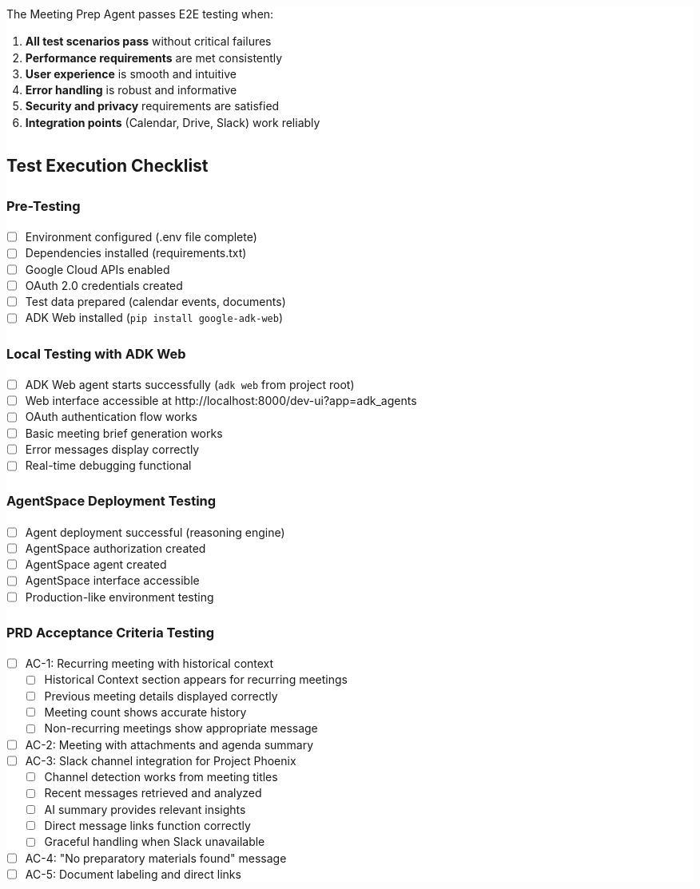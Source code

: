 The Meeting Prep Agent passes E2E testing when:

1. **All test scenarios pass** without critical failures
2. **Performance requirements** are met consistently
3. **User experience** is smooth and intuitive
4. **Error handling** is robust and informative
5. **Security and privacy** requirements are satisfied
6. **Integration points** (Calendar, Drive, Slack) work reliably

## Test Execution Checklist

### Pre-Testing
- [ ] Environment configured (.env file complete)
- [ ] Dependencies installed (requirements.txt)
- [ ] Google Cloud APIs enabled
- [ ] OAuth 2.0 credentials created
- [ ] Test data prepared (calendar events, documents)
- [ ] ADK Web installed (`pip install google-adk-web`)

### Local Testing with ADK Web
- [ ] ADK Web agent starts successfully (`adk web` from project root)
- [ ] Web interface accessible at http://localhost:8000/dev-ui?app=adk_agents
- [ ] OAuth authentication flow works
- [ ] Basic meeting brief generation works
- [ ] Error messages display correctly
- [ ] Real-time debugging functional

### AgentSpace Deployment Testing
- [ ] Agent deployment successful (reasoning engine)
- [ ] AgentSpace authorization created
- [ ] AgentSpace agent created
- [ ] AgentSpace interface accessible
- [ ] Production-like environment testing

### PRD Acceptance Criteria Testing
- [ ] AC-1: Recurring meeting with historical context
  - [ ] Historical Context section appears for recurring meetings
  - [ ] Previous meeting details displayed correctly
  - [ ] Meeting count shows accurate history
  - [ ] Non-recurring meetings show appropriate message
- [ ] AC-2: Meeting with attachments and agenda summary
- [ ] AC-3: Slack channel integration for Project Phoenix
  - [ ] Channel detection works from meeting titles
  - [ ] Recent messages retrieved and analyzed
  - [ ] AI summary provides relevant insights
  - [ ] Direct message links function correctly
  - [ ] Graceful handling when Slack unavailable
- [ ] AC-4: "No preparatory materials found" message
- [ ] AC-5: Document labeling and direct links
